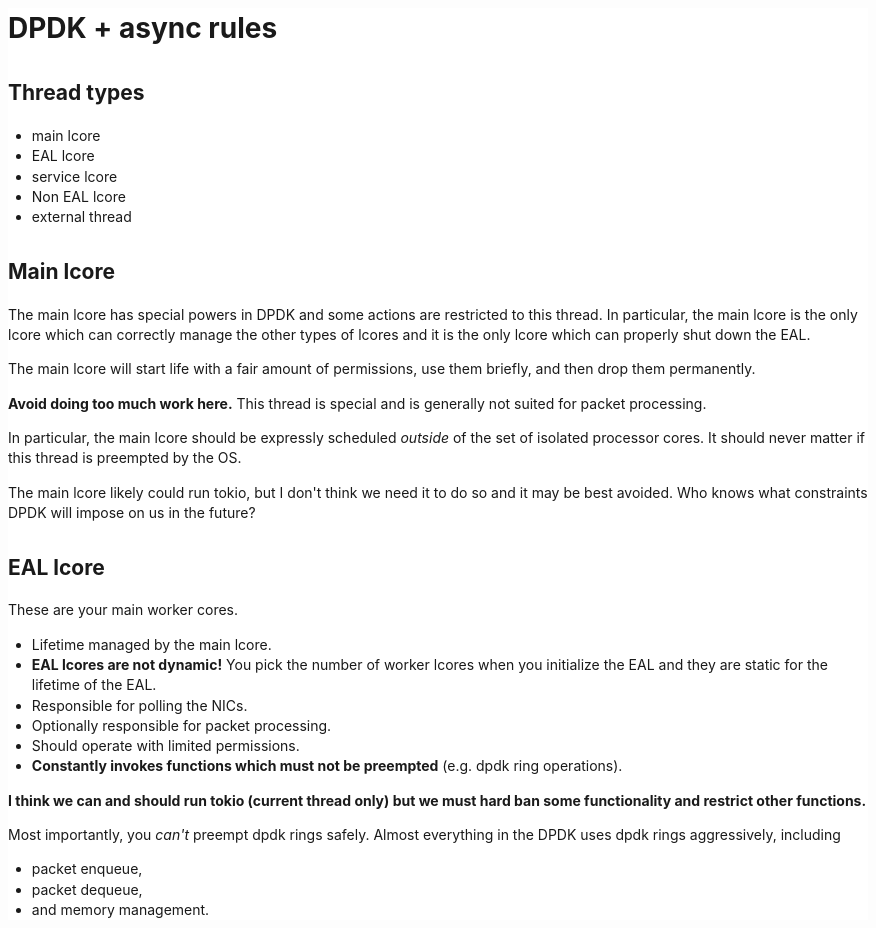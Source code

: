 # DPDK + async rules

## Thread types

- main lcore
- EAL lcore
- service lcore
- Non EAL lcore
- external thread

## Main lcore

The main lcore has special powers in DPDK and some actions are restricted to
this thread.
In particular, the main lcore is the only lcore which can correctly manage the
other types of lcores and it is the only lcore which can properly shut down the
EAL.

The main lcore will start life with a fair amount of permissions, use them briefly,
and then drop them permanently.

**Avoid doing too much work here.**
This thread is special and is generally not suited for packet processing.

In particular, the main lcore should be expressly scheduled _outside_ of the
set of isolated processor cores.
It should never matter if this thread is preempted by the OS.

The main lcore likely could run tokio, but I don't think we need it to do so and
it may be best avoided.
Who knows what constraints DPDK will impose on us in the future?

## EAL lcore

These are your main worker cores.

- Lifetime managed by the main lcore.
- **EAL lcores are not dynamic!**
  You pick the number of worker lcores when you initialize the EAL and they are
  static for the lifetime of the EAL.
- Responsible for polling the NICs.
- Optionally responsible for packet processing.
- Should operate with limited permissions.
- **Constantly invokes functions which must not be preempted** (e.g. dpdk ring operations).

**I think we can and should run tokio (current thread only) but we must hard ban
some functionality and restrict other functions.**

Most importantly, you _can't_ preempt dpdk rings safely.
Almost everything in the DPDK uses dpdk rings aggressively, including

- packet enqueue,
- packet dequeue,
- and memory management.
